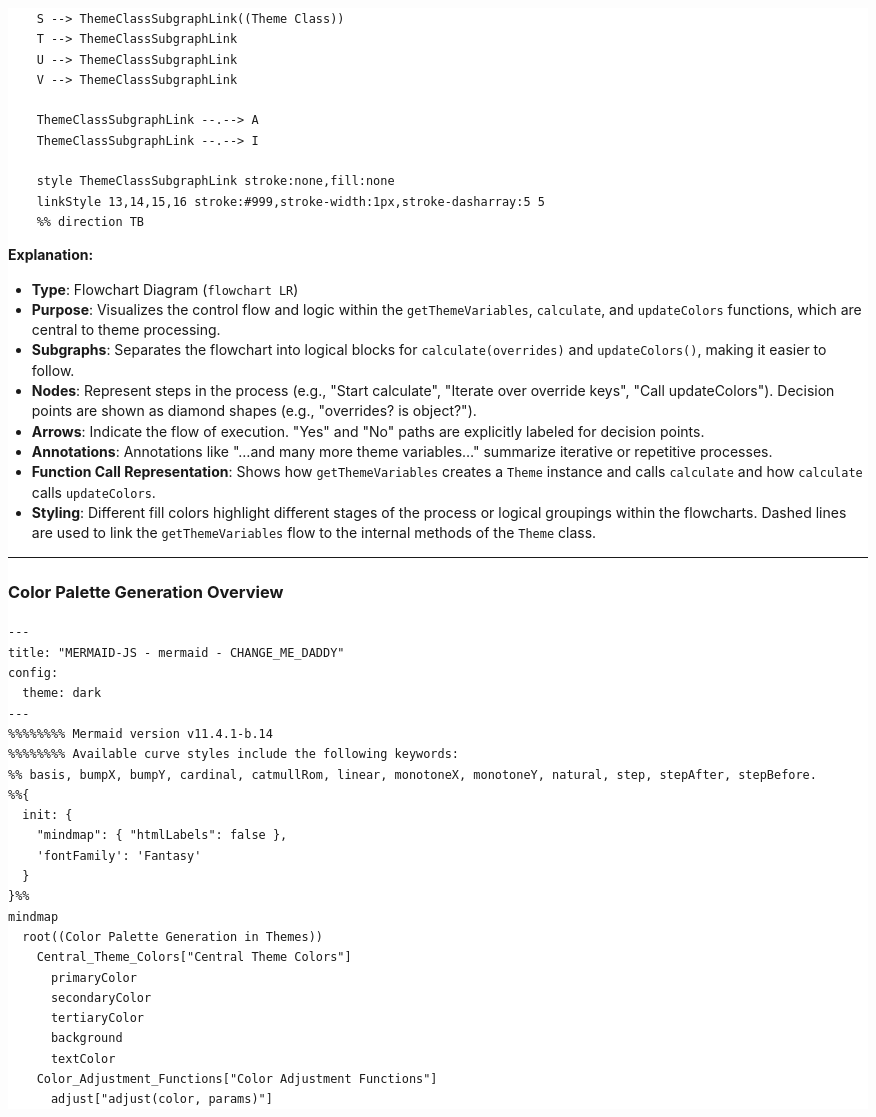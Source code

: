 ```mermaid
    S --> ThemeClassSubgraphLink((Theme Class))
    T --> ThemeClassSubgraphLink
    U --> ThemeClassSubgraphLink
    V --> ThemeClassSubgraphLink

    ThemeClassSubgraphLink --.--> A
    ThemeClassSubgraphLink --.--> I

    style ThemeClassSubgraphLink stroke:none,fill:none
    linkStyle 13,14,15,16 stroke:#999,stroke-width:1px,stroke-dasharray:5 5
    %% direction TB

```


**Explanation:**

*   **Type**: Flowchart Diagram (`flowchart LR`)
*   **Purpose**:  Visualizes the control flow and logic within the `getThemeVariables`, `calculate`, and `updateColors` functions, which are central to theme processing.
*   **Subgraphs**:  Separates the flowchart into logical blocks for `calculate(overrides)` and `updateColors()`, making it easier to follow.
*   **Nodes**:  Represent steps in the process (e.g., "Start calculate", "Iterate over override keys", "Call updateColors"). Decision points are shown as diamond shapes (e.g., "overrides? is object?").
*   **Arrows**:  Indicate the flow of execution. "Yes" and "No" paths are explicitly labeled for decision points.
*   **Annotations**:  Annotations like "…and many more theme variables…" summarize iterative or repetitive processes.
*   **Function Call Representation**: Shows how `getThemeVariables` creates a `Theme` instance and calls `calculate` and how `calculate` calls `updateColors`.
*   **Styling**:  Different fill colors highlight different stages of the process or logical groupings within the flowcharts. Dashed lines are used to link the `getThemeVariables` flow to the internal methods of the `Theme` class.

---

### Color Palette Generation Overview

```mermaid
---
title: "MERMAID-JS - mermaid - CHANGE_ME_DADDY"
config:
  theme: dark
---
%%%%%%%% Mermaid version v11.4.1-b.14
%%%%%%%% Available curve styles include the following keywords:
%% basis, bumpX, bumpY, cardinal, catmullRom, linear, monotoneX, monotoneY, natural, step, stepAfter, stepBefore.
%%{
  init: {
    "mindmap": { "htmlLabels": false },
    'fontFamily': 'Fantasy'
  }
}%%
mindmap
  root((Color Palette Generation in Themes))
    Central_Theme_Colors["Central Theme Colors"]
      primaryColor
      secondaryColor
      tertiaryColor
      background
      textColor
    Color_Adjustment_Functions["Color Adjustment Functions"]
      adjust["adjust(color, params)"]
```